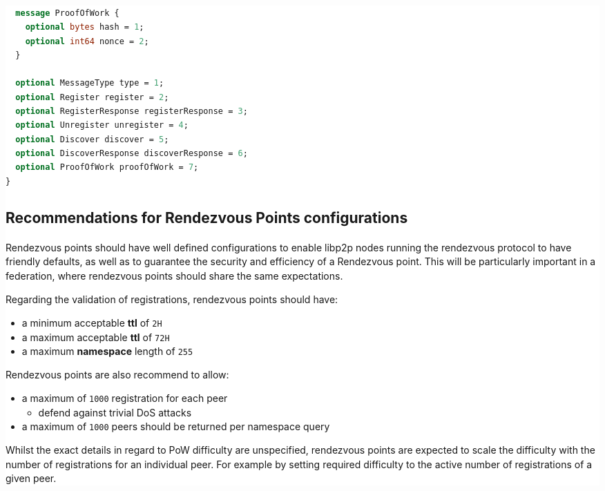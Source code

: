 ```protobuf
  message ProofOfWork {
    optional bytes hash = 1;
    optional int64 nonce = 2;
  }

  optional MessageType type = 1;
  optional Register register = 2;
  optional RegisterResponse registerResponse = 3;
  optional Unregister unregister = 4;
  optional Discover discover = 5;
  optional DiscoverResponse discoverResponse = 6;
  optional ProofOfWork proofOfWork = 7;
}
```

## Recommendations for Rendezvous Points configurations

Rendezvous points should have well defined configurations to enable libp2p
nodes running the rendezvous protocol to have friendly defaults, as well as to
guarantee the security and efficiency of a Rendezvous point. This will be
particularly important in a federation, where rendezvous points should share
the same expectations.

Regarding the validation of registrations, rendezvous points should have:
- a minimum acceptable **ttl** of `2H`
- a maximum acceptable **ttl** of `72H`
- a maximum **namespace** length of `255`

Rendezvous points are also recommend to allow:
- a maximum of `1000` registration for each peer
  - defend against trivial DoS attacks
- a maximum of `1000` peers should be returned per namespace query

Whilst the exact details in regard to PoW difficulty are unspecified, rendezvous
points are expected to scale the difficulty with the number of registrations for
an individual peer. For example by setting required difficulty to the active number
of registrations of a given peer.
